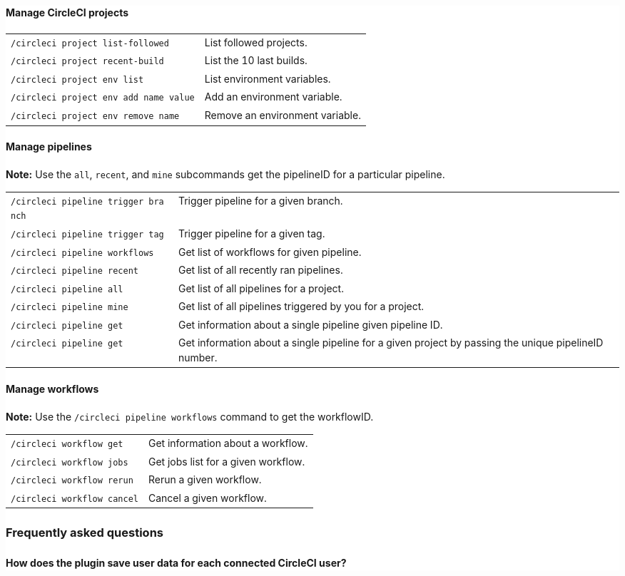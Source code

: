 #### Manage CircleCI projects

|                                        |                                 |
| -------------------------------------- | ------------------------------- |
| `/circleci project list-followed`      | List followed projects.         |
| `/circleci project recent-build`       | List the 10 last builds.        |
| `/circleci project env list`           | List environment variables.     |
| `/circleci project env add name value` | Add an environment variable.    |
| `/circleci project env remove name`    | Remove an environment variable. |

#### Manage pipelines

**Note:** Use the `all`, `recent`, and `mine` subcommands get the pipelineID for a particular pipeline.

|                                     |                                                                                                      |
| ----------------------------------- | ---------------------------------------------------------------------------------------------------- |
| `/circleci pipeline trigger branch` | Trigger pipeline for a given branch.                                                                 |
| `/circleci pipeline trigger tag`    | Trigger pipeline for a given tag.                                                                    |
| `/circleci pipeline workflows`      | Get list of workflows for given pipeline.                                                            |
| `/circleci pipeline recent`         | Get list of all recently ran pipelines.                                                              |
| `/circleci pipeline all`            | Get list of all pipelines for a project.                                                             |
| `/circleci pipeline mine`           | Get list of all pipelines triggered by you for a project.                                            |
| `/circleci pipeline get`            | Get information about a single pipeline given pipeline ID.                                           |
| `/circleci pipeline get`            | Get information about a single pipeline for a given project by passing the unique pipelineID number. |

#### Manage workflows

**Note:** Use the `/circleci pipeline workflows` command to get the workflowID.

|                             |                                     |
| --------------------------- | ----------------------------------- |
| `/circleci workflow get`    | Get information about a workflow.   |
| `/circleci workflow jobs`   | Get jobs list for a given workflow. |
| `/circleci workflow rerun`  | Rerun a given workflow.             |
| `/circleci workflow cancel` | Cancel a given workflow.            |



### Frequently asked questions

#### How does the plugin save user data for each connected CircleCI user?
